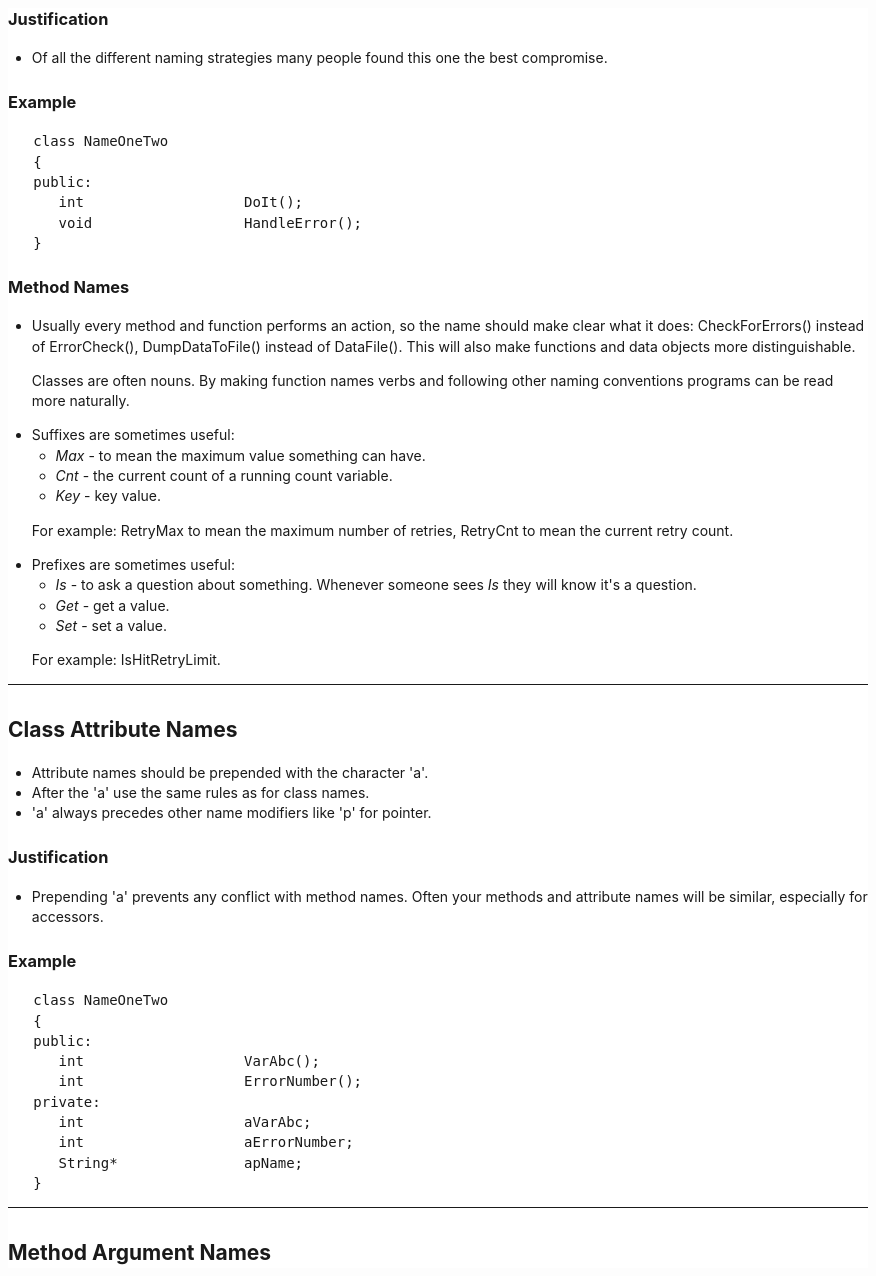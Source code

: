 <H3>Justification </H3>
<UL>
  <LI>Of all the different naming strategies many people found this one the best 
  compromise. </LI></UL>
<H3>Example </H3><PRE>   class NameOneTwo
   {
   public:
      int                   DoIt();
      void                  HandleError();
   }
</PRE>
<P>
  <H3>Method Names </H3>
<UL>
  <LI>Usually every method and function performs an action, so the name should 
  make clear what it does: CheckForErrors() instead of ErrorCheck(), 
  DumpDataToFile() instead of DataFile(). This will also make functions and data 
  objects more distinguishable. 
  <P>Classes are often nouns. By making function names verbs and following other 
  naming conventions programs can be read more naturally. 
  <P></P>
  <LI>Suffixes are sometimes useful: 
  <UL>
    <LI><I>Max</I> - to mean the maximum value something can have. 
    <LI><I>Cnt</I> - the current count of a running count variable. 
    <LI><I>Key</I> - key value. </LI></UL>
  <P>For example: RetryMax to mean the maximum number of retries, RetryCnt to 
  mean the current retry count. 
  <P></P>
  <LI>Prefixes are sometimes useful: 
  <UL>
    <LI><I>Is</I> - to ask a question about something. Whenever someone sees 
    <I>Is</I> they will know it's a question. 
    <LI><I>Get</I> - get a value. 
    <LI><I>Set</I> - set a value. </LI></UL>
  <P>For example: IsHitRetryLimit. 
  <P></P></LI></UL>
<HR>
<A name=attrnames></A>
<H2>Class Attribute Names </H2>
<UL>
  <LI>Attribute names should be prepended with the character 'a'. 
  <LI>After the 'a' use the same rules as for class names. 
  <LI>'a' always precedes other name modifiers like 'p' for pointer. </LI></UL>
<H3>Justification </H3>
<UL>
  <LI>Prepending 'a' prevents any conflict with method names. Often your methods 
  and attribute names will be similar, especially for accessors. </LI></UL>
<H3>Example </H3><PRE>   class NameOneTwo
   {
   public:
      int                   VarAbc();
      int                   ErrorNumber();
   private:
      int                   aVarAbc;
      int                   aErrorNumber;
      String*               apName;
   }
</PRE>
<P>
<HR>
<A name=margnames></A>
<H2>Method Argument Names </H2>
<UL>